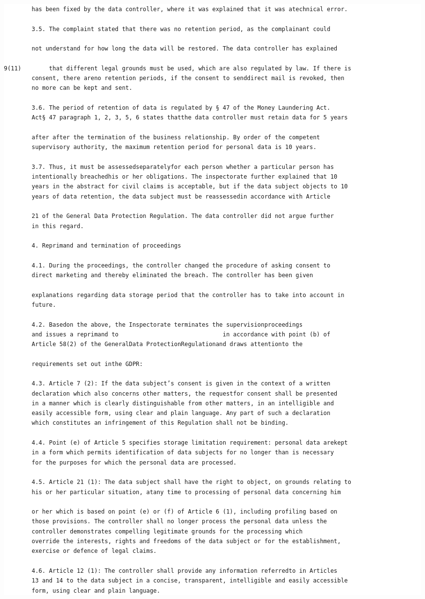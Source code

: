 ```
        has been fixed by the data controller, where it was explained that it was atechnical error.

        3.5. The complaint stated that there was no retention period, as the complainant could

        not understand for how long the data will be restored. The data controller has explained

9(11)        that different legal grounds must be used, which are also regulated by law. If there is
        consent, there areno retention periods, if the consent to senddirect mail is revoked, then
        no more can be kept and sent.

        3.6. The period of retention of data is regulated by § 47 of the Money Laundering Act.
        Act§ 47 paragraph 1, 2, 3, 5, 6 states thatthe data controller must retain data for 5 years

        after after the termination of the business relationship. By order of the competent
        supervisory authority, the maximum retention period for personal data is 10 years.

        3.7. Thus, it must be assessedseparatelyfor each person whether a particular person has
        intentionally breachedhis or her obligations. The inspectorate further explained that 10
        years in the abstract for civil claims is acceptable, but if the data subject objects to 10
        years of data retention, the data subject must be reassessedin accordance with Article

        21 of the General Data Protection Regulation. The data controller did not argue further
        in this regard.

        4. Reprimand and termination of proceedings

        4.1. During the proceedings, the controller changed the procedure of asking consent to
        direct marketing and thereby eliminated the breach. The controller has been given

        explanations regarding data storage period that the controller has to take into account in
        future.

        4.2. Basedon the above, the Inspectorate terminates the supervisionproceedings
        and issues a reprimand to                              in accordance with point (b) of
        Article 58(2) of the GeneralData ProtectionRegulationand draws attentionto the

        requirements set out inthe GDPR:

        4.3. Article 7 (2): If the data subject’s consent is given in the context of a written
        declaration which also concerns other matters, the requestfor consent shall be presented
        in a manner which is clearly distinguishable from other matters, in an intelligible and
        easily accessible form, using clear and plain language. Any part of such a declaration
        which constitutes an infringement of this Regulation shall not be binding.

        4.4. Point (e) of Article 5 specifies storage limitation requirement: personal data arekept
        in a form which permits identification of data subjects for no longer than is necessary
        for the purposes for which the personal data are processed.

        4.5. Article 21 (1): The data subject shall have the right to object, on grounds relating to
        his or her particular situation, atany time to processing of personal data concerning him

        or her which is based on point (e) or (f) of Article 6 (1), including profiling based on
        those provisions. The controller shall no longer process the personal data unless the
        controller demonstrates compelling legitimate grounds for the processing which
        override the interests, rights and freedoms of the data subject or for the establishment,
        exercise or defence of legal claims.

        4.6. Article 12 (1): The controller shall provide any information referredto in Articles
        13 and 14 to the data subject in a concise, transparent, intelligible and easily accessible
        form, using clear and plain language.

```